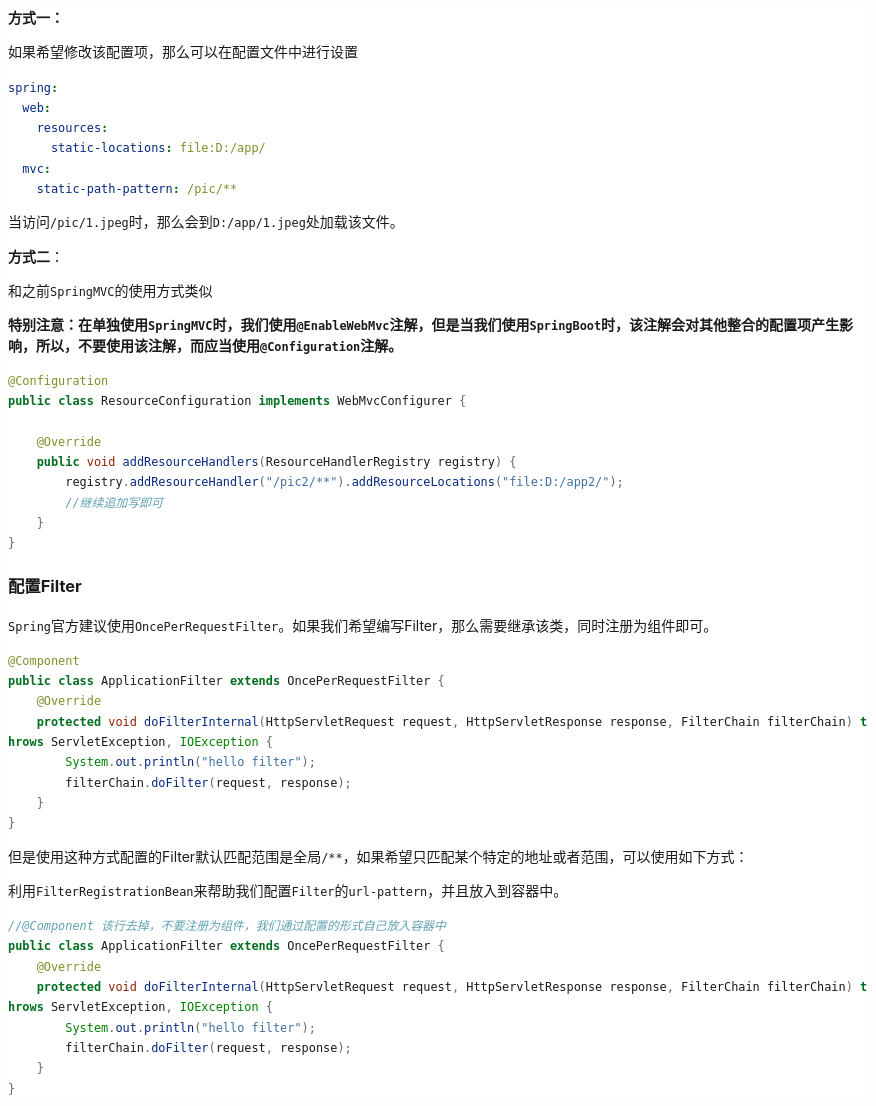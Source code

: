 **方式一：**

如果希望修改该配置项，那么可以在配置文件中进行设置

```yaml
spring:
  web:
    resources:
      static-locations: file:D:/app/
  mvc:
    static-path-pattern: /pic/**
```

当访问`/pic/1.jpeg`时，那么会到`D:/app/1.jpeg`处加载该文件。

**方式二**：

和之前`SpringMVC`的使用方式类似

**特别注意：在单独使用`SpringMVC`时，我们使用`@EnableWebMvc`注解，但是当我们使用`SpringBoot`时，该注解会对其他整合的配置项产生影响，所以，不要使用该注解，而应当使用`@Configuration`注解。**

```java
@Configuration
public class ResourceConfiguration implements WebMvcConfigurer {

    @Override
    public void addResourceHandlers(ResourceHandlerRegistry registry) {
        registry.addResourceHandler("/pic2/**").addResourceLocations("file:D:/app2/");
        //继续追加写即可
    }
}
```

### 配置Filter

`Spring`官方建议使用`OncePerRequestFilter`。如果我们希望编写Filter，那么需要继承该类，同时注册为组件即可。

```java
@Component
public class ApplicationFilter extends OncePerRequestFilter {
    @Override
    protected void doFilterInternal(HttpServletRequest request, HttpServletResponse response, FilterChain filterChain) throws ServletException, IOException {
        System.out.println("hello filter");
        filterChain.doFilter(request, response);
    }
}
```

但是使用这种方式配置的Filter默认匹配范围是全局`/**`，如果希望只匹配某个特定的地址或者范围，可以使用如下方式：

利用`FilterRegistrationBean`来帮助我们配置`Filter`的`url-pattern`，并且放入到容器中。

```java
//@Component 该行去掉，不要注册为组件，我们通过配置的形式自己放入容器中
public class ApplicationFilter extends OncePerRequestFilter {
    @Override
    protected void doFilterInternal(HttpServletRequest request, HttpServletResponse response, FilterChain filterChain) throws ServletException, IOException {
        System.out.println("hello filter");
        filterChain.doFilter(request, response);
    }
}
```
